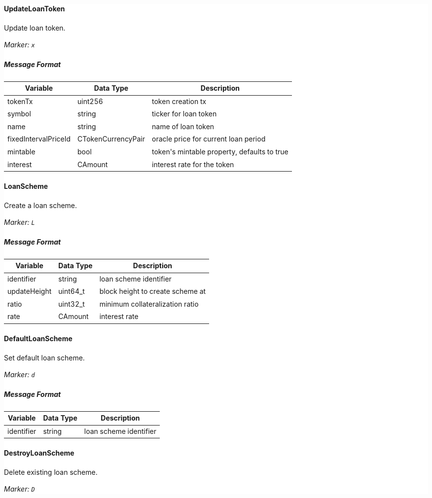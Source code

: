 #### UpdateLoanToken

Update loan token.

_Marker: `x`_

##### Message Format

| Variable             | Data Type          | Description                                 |
| -------------------- | ------------------ | ------------------------------------------- |
| tokenTx              | uint256            | token creation tx                           |
| symbol               | string             | ticker for loan token                       |
| name                 | string             | name of loan token                          |
| fixedIntervalPriceId | CTokenCurrencyPair | oracle price for current loan period        |
| mintable             | bool               | token's mintable property, defaults to true |
| interest             | CAmount            | interest rate for the token                 |

#### LoanScheme

Create a loan scheme.

_Marker: `L`_

##### Message Format

| Variable     | Data Type | Description                      |
| ------------ | --------- | -------------------------------- |
| identifier   | string    | loan scheme identifier           |
| updateHeight | uint64_t  | block height to create scheme at |
| ratio        | uint32_t  | minimum collateralization ratio  |
| rate         | CAmount   | interest rate                    |

#### DefaultLoanScheme

Set default loan scheme.

_Marker: `d`_

##### Message Format

| Variable   | Data Type | Description            |
| ---------- | --------- | ---------------------- |
| identifier | string    | loan scheme identifier |

#### DestroyLoanScheme

Delete existing loan scheme.

_Marker: `D`_
